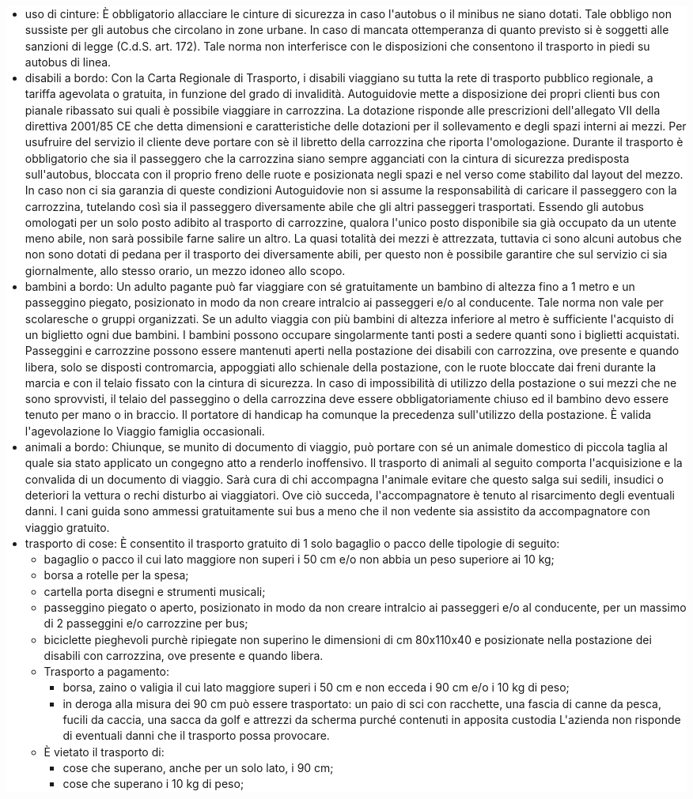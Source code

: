 - uso di cinture: È obbligatorio allacciare le cinture di sicurezza in caso l'autobus o il minibus ne siano dotati. Tale obbligo non sussiste per gli autobus che circolano in zone urbane. In caso di mancata ottemperanza di quanto previsto si è soggetti alle sanzioni di legge (C.d.S. art. 172). Tale norma non interferisce con le disposizioni che consentono il trasporto in piedi su autobus di linea.
- disabili a bordo: Con la Carta Regionale di Trasporto, i disabili viaggiano su tutta la rete di trasporto pubblico regionale, a tariffa agevolata o gratuita, in funzione del grado di invalidità. Autoguidovie mette a disposizione dei propri clienti bus con pianale ribassato sui quali è possibile viaggiare in carrozzina. La dotazione risponde alle prescrizioni dell'allegato VII della direttiva 2001/85 CE che detta dimensioni e caratteristiche delle dotazioni per il sollevamento e degli spazi interni ai mezzi. Per usufruire del servizio il cliente deve portare con sè il libretto della carrozzina che riporta l'omologazione. Durante il trasporto è obbligatorio che sia il passeggero che la carrozzina siano sempre agganciati con la cintura di sicurezza predisposta sull'autobus, bloccata con il proprio freno delle ruote e posizionata negli spazi e nel verso come stabilito dal layout del mezzo. In caso non ci sia garanzia di queste condizioni Autoguidovie non si assume la responsabilità di caricare il passeggero con la carrozzina, tutelando così sia il passeggero diversamente abile che gli altri passeggeri trasportati. Essendo gli autobus omologati per un solo posto adibito al trasporto di carrozzine, qualora l'unico posto disponibile sia già occupato da un utente meno abile, non sarà possibile farne salire un altro. La quasi totalità dei mezzi è attrezzata, tuttavia ci sono alcuni autobus che non sono dotati di pedana per il trasporto dei diversamente abili, per questo non è possibile garantire che sul servizio ci sia giornalmente, allo stesso orario, un mezzo idoneo allo scopo.
- bambini a bordo: Un adulto pagante può far viaggiare con sé gratuitamente un bambino di altezza fino a 1 metro e un passeggino piegato, posizionato in modo da non creare intralcio ai passeggeri e/o al conducente. Tale norma non vale per scolaresche o gruppi organizzati. Se un adulto viaggia con più bambini di altezza inferiore al metro è sufficiente l'acquisto di un biglietto ogni due bambini. I bambini possono occupare singolarmente tanti posti a sedere quanti sono i biglietti acquistati. Passeggini e carrozzine possono essere mantenuti aperti nella postazione dei disabili con carrozzina, ove presente e quando libera, solo se disposti contromarcia, appoggiati allo schienale della postazione, con le ruote bloccate dai freni durante la marcia e con il telaio fissato con la cintura di sicurezza. In caso di impossibilità di utilizzo della postazione o sui mezzi che ne sono sprovvisti, il telaio del passeggino o della carrozzina deve essere obbligatoriamente chiuso ed il bambino devo essere tenuto per mano o in braccio. Il portatore di handicap ha comunque la precedenza sull'utilizzo della postazione. È valida l'agevolazione Io Viaggio famiglia occasionali.
- animali a bordo: Chiunque, se munito di documento di viaggio, può portare con sé un animale domestico di piccola taglia al quale sia stato applicato un congegno atto a renderlo inoffensivo. Il trasporto di animali al seguito comporta l'acquisizione e la convalida di un documento di viaggio. Sarà cura di chi accompagna l'animale evitare che questo salga sui sedili, insudici o deteriori la vettura o rechi disturbo ai viaggiatori. Ove ciò succeda, l'accompagnatore è tenuto al risarcimento degli eventuali danni. I cani guida sono ammessi gratuitamente sui bus a meno che il non vedente sia assistito da accompagnatore con viaggio gratuito.
- trasporto di cose: È consentito il trasporto gratuito di 1 solo bagaglio o pacco delle tipologie di seguito:
    - bagaglio o pacco il cui lato maggiore non superi i 50 cm e/o non abbia un peso superiore ai 10 kg;
    - borsa a rotelle per la spesa;
    - cartella porta disegni e strumenti musicali;
    - passeggino piegato o aperto, posizionato in modo da non creare intralcio ai passeggeri e/o al conducente, per un massimo di 2 passeggini e/o carrozzine per bus;
    - biciclette pieghevoli purchè ripiegate non superino le dimensioni di cm 80x110x40 e posizionate nella postazione dei disabili con carrozzina, ove presente e quando libera.
    - Trasporto a pagamento:
        - borsa, zaino o valigia il cui lato maggiore superi i 50 cm e non ecceda i 90 cm e/o i 10 kg di peso;
        - in deroga alla misura dei 90 cm può essere trasportato: un paio di sci con racchette, una fascia di canne da pesca, fucili da caccia, una sacca da golf e attrezzi da scherma purché contenuti in apposita custodia L'azienda non risponde di eventuali danni che il trasporto possa provocare.
    - È vietato il trasporto di:
        - cose che superano, anche per un solo lato, i 90 cm;
        - cose che superano i 10 kg di peso;